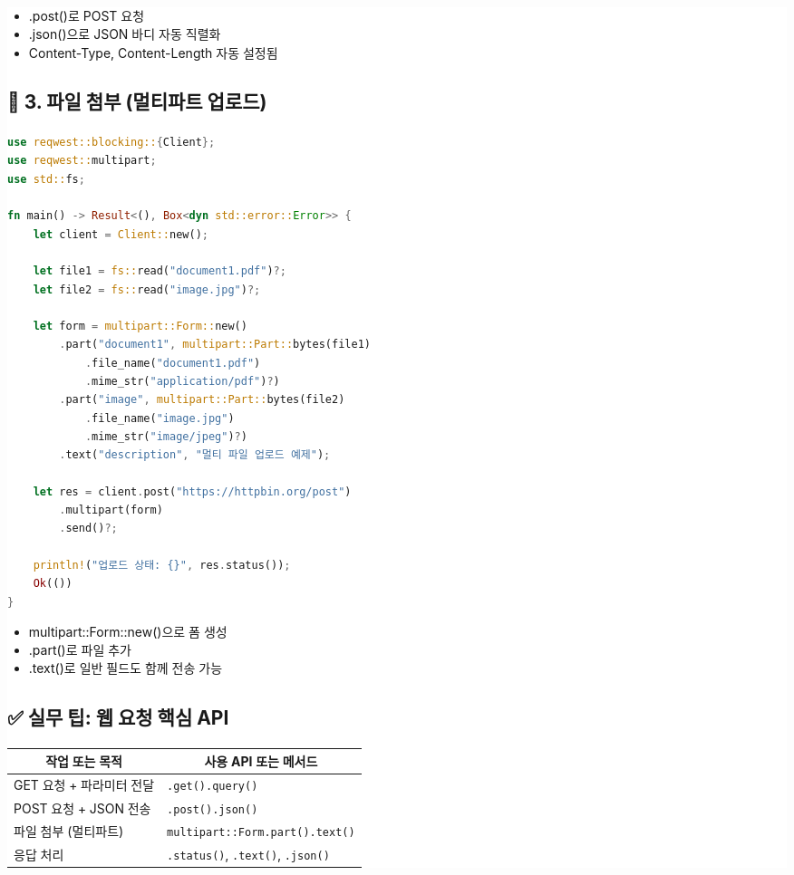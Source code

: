 - .post()로 POST 요청
- .json()으로 JSON 바디 자동 직렬화
- Content-Type, Content-Length 자동 설정됨

## 📁 3. 파일 첨부 (멀티파트 업로드)

```rust
use reqwest::blocking::{Client};
use reqwest::multipart;
use std::fs;

fn main() -> Result<(), Box<dyn std::error::Error>> {
    let client = Client::new();

    let file1 = fs::read("document1.pdf")?;
    let file2 = fs::read("image.jpg")?;

    let form = multipart::Form::new()
        .part("document1", multipart::Part::bytes(file1)
            .file_name("document1.pdf")
            .mime_str("application/pdf")?)
        .part("image", multipart::Part::bytes(file2)
            .file_name("image.jpg")
            .mime_str("image/jpeg")?)
        .text("description", "멀티 파일 업로드 예제");

    let res = client.post("https://httpbin.org/post")
        .multipart(form)
        .send()?;

    println!("업로드 상태: {}", res.status());
    Ok(())
}
```

- multipart::Form::new()으로 폼 생성
- .part()로 파일 추가
- .text()로 일반 필드도 함께 전송 가능


## ✅ 실무 팁: 웹 요청 핵심 API

| 작업 또는 목적           | 사용 API 또는 메서드                                |
|--------------------------|-----------------------------------------------------|
| GET 요청 + 파라미터 전달 | `.get().query()`                                    |
| POST 요청 + JSON 전송    | `.post().json()`                                    |
| 파일 첨부 (멀티파트)     | `multipart::Form.part().text()`                     |
| 응답 처리                | `.status()`, `.text()`, `.json()`                   |

